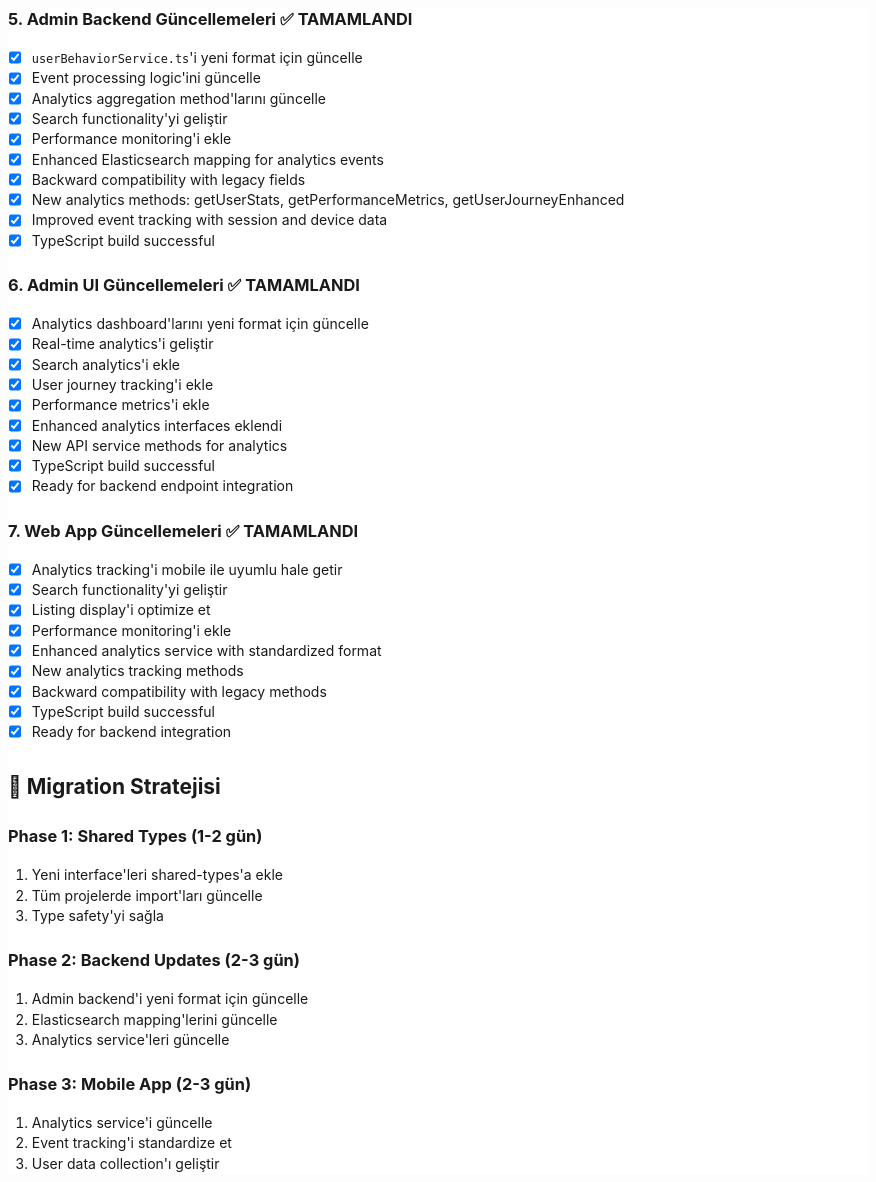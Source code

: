 ### 5. Admin Backend Güncellemeleri ✅ TAMAMLANDI
- [x] `userBehaviorService.ts`'i yeni format için güncelle
- [x] Event processing logic'ini güncelle
- [x] Analytics aggregation method'larını güncelle
- [x] Search functionality'yi geliştir
- [x] Performance monitoring'i ekle
- [x] Enhanced Elasticsearch mapping for analytics events
- [x] Backward compatibility with legacy fields
- [x] New analytics methods: getUserStats, getPerformanceMetrics, getUserJourneyEnhanced
- [x] Improved event tracking with session and device data
- [x] TypeScript build successful

### 6. Admin UI Güncellemeleri ✅ TAMAMLANDI
- [x] Analytics dashboard'larını yeni format için güncelle
- [x] Real-time analytics'i geliştir
- [x] Search analytics'i ekle
- [x] User journey tracking'i ekle
- [x] Performance metrics'i ekle
- [x] Enhanced analytics interfaces eklendi
- [x] New API service methods for analytics
- [x] TypeScript build successful
- [x] Ready for backend endpoint integration

### 7. Web App Güncellemeleri ✅ TAMAMLANDI
- [x] Analytics tracking'i mobile ile uyumlu hale getir
- [x] Search functionality'yi geliştir
- [x] Listing display'i optimize et
- [x] Performance monitoring'i ekle
- [x] Enhanced analytics service with standardized format
- [x] New analytics tracking methods
- [x] Backward compatibility with legacy methods
- [x] TypeScript build successful
- [x] Ready for backend integration

## 🔄 Migration Stratejisi

### Phase 1: Shared Types (1-2 gün)
1. Yeni interface'leri shared-types'a ekle
2. Tüm projelerde import'ları güncelle
3. Type safety'yi sağla

### Phase 2: Backend Updates (2-3 gün)
1. Admin backend'i yeni format için güncelle
2. Elasticsearch mapping'lerini güncelle
3. Analytics service'leri güncelle

### Phase 3: Mobile App (2-3 gün)
1. Analytics service'i güncelle
2. Event tracking'i standardize et
3. User data collection'ı geliştir
